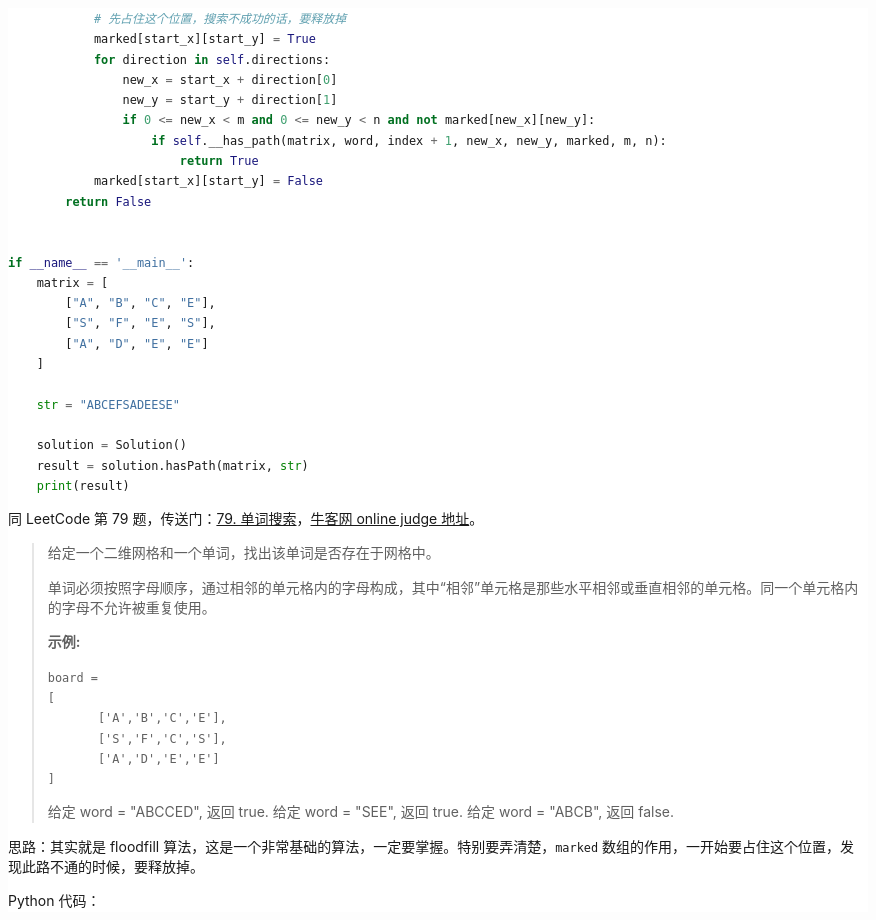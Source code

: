 ```python
            # 先占住这个位置，搜索不成功的话，要释放掉
            marked[start_x][start_y] = True
            for direction in self.directions:
                new_x = start_x + direction[0]
                new_y = start_y + direction[1]
                if 0 <= new_x < m and 0 <= new_y < n and not marked[new_x][new_y]:
                    if self.__has_path(matrix, word, index + 1, new_x, new_y, marked, m, n):
                        return True
            marked[start_x][start_y] = False
        return False


if __name__ == '__main__':
    matrix = [
        ["A", "B", "C", "E"],
        ["S", "F", "E", "S"],
        ["A", "D", "E", "E"]
    ]

    str = "ABCEFSADEESE"

    solution = Solution()
    result = solution.hasPath(matrix, str)
    print(result)
```

同 LeetCode 第 79 题，传送门：[79. 单词搜索](https://leetcode-cn.com/problems/word-search/)，[牛客网 online judge 地址](https://www.nowcoder.com/practice/c61c6999eecb4b8f88a98f66b273a3cc?tpId=13&tqId=11218&tPage=4&rp=4&ru=/ta/coding-interviews&qru=/ta/coding-interviews/question-ranking)。

> 给定一个二维网格和一个单词，找出该单词是否存在于网格中。
>
> 单词必须按照字母顺序，通过相邻的单元格内的字母构成，其中“相邻”单元格是那些水平相邻或垂直相邻的单元格。同一个单元格内的字母不允许被重复使用。
>
> **示例:**
>
> ```
> board =
> [
>        ['A','B','C','E'],
>        ['S','F','C','S'],
>        ['A','D','E','E']
> ]
> ```
>
> 给定 word = "ABCCED", 返回 true.
> 给定 word = "SEE", 返回 true.
> 给定 word = "ABCB", 返回 false.

思路：其实就是 floodfill 算法，这是一个非常基础的算法，一定要掌握。特别要弄清楚，`marked` 数组的作用，一开始要占住这个位置，发现此路不通的时候，要释放掉。

Python 代码：
